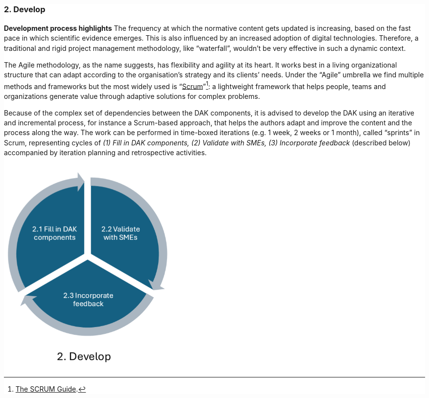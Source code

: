 ### 2. Develop

**Development process highlights**
The frequency at which the normative content gets updated is increasing, based on the fast pace in which scientific evidence emerges. This is also influenced by an increased adoption of digital technologies. Therefore, a traditional and rigid project management methodology, like “waterfall”, wouldn’t be very effective in such a dynamic context.

The Agile methodology, as the name suggests, has flexibility and agility at its heart. It works best in a living organizational structure that can adapt according to the organisation’s strategy and its clients’ needs. Under the “Agile” umbrella we find multiple methods and frameworks but the most widely used is “[Scrum](https://scrumguides.org/docs/scrumguide/v2020/2020-Scrum-Guide-US.pdf)”[^5]: a lightweight framework that helps people, teams and organizations generate value through adaptive solutions for complex problems.

Because of the complex set of dependencies between the DAK components, it is advised to develop the DAK using an iterative and incremental process, for instance a Scrum-based approach, that helps the authors adapt and improve the content and the process along the way. The work can be performed in time-boxed iterations (e.g. 1 week, 2 weeks or 1 month), called “sprints” in Scrum, representing cycles of _(1) Fill in DAK components, (2) Validate with SMEs, (3) Incorporate feedback_ (described below)  accompanied by  iteration planning and retrospective activities.

<img src="./L2_Develop phase.PNG" style="width:40%; align:center"/>
<br clear="all"/>


[^1]: [The universal health coverage menu of interventions](https://www.who.int/universal-health-coverage/compendium/interventions-by-programme-area).
[^2]: [Classification of digital interventions, services and applications in health: a shared language to describe the uses of digital technology for health, 2nd ed.](https://iris.who.int/handle/10665/373581).
[^3]: [Barton C, Kallem C, Van Dyke P, Mon D, Richesson R. Demonstrating “collect once, use many” – assimilating public health secondary data use requirements into an existing Domain Analysis Model. AMIA Annu Symp Proc. 2011;2011:98–107.](https://pubmed.ncbi.nlm.nih.gov/22195060/).
[^4]: [Business process model and notation standard](https://www.bpmn.org/).
[^5]: [The SCRUM Guide](https://scrumguides.org/docs/scrumguide/v2020/2020-Scrum-Guide-US.pdf).
[^6]: [Decision model and notation standard](https://www.omg.org/spec/DMN/1.4/Beta1/PDF).
[^7]: [WHO Datadot](https://data.who.int/indicators).